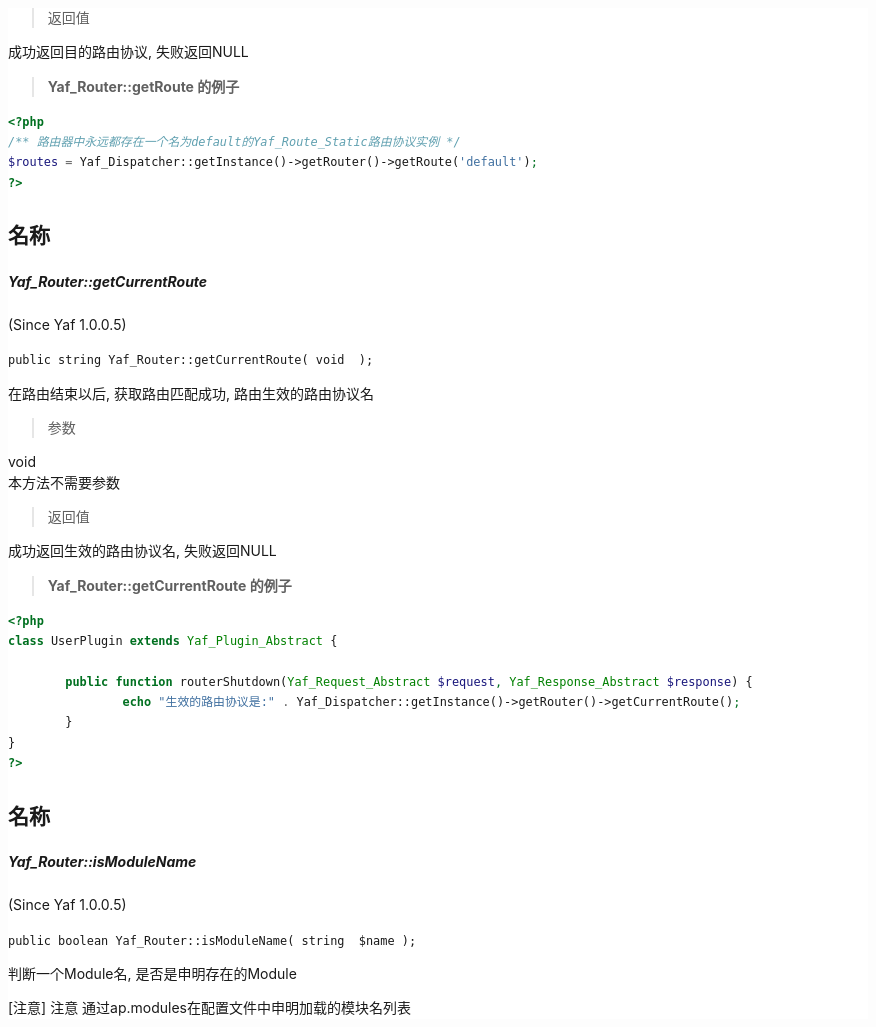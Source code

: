 > 返回值

成功返回目的路由协议, 失败返回NULL

> **Yaf_Router::getRoute 的例子**

```php
<?php
/** 路由器中永远都存在一个名为default的Yaf_Route_Static路由协议实例 */
$routes = Yaf_Dispatcher::getInstance()->getRouter()->getRoute('default');
?>
```


## 名称

##### Yaf_Router::getCurrentRoute

(Since Yaf 1.0.0.5)

    public string Yaf_Router::getCurrentRoute( void  );
在路由结束以后, 获取路由匹配成功, 路由生效的路由协议名


> 参数

void   
本方法不需要参数

> 返回值

成功返回生效的路由协议名, 失败返回NULL

> **Yaf_Router::getCurrentRoute 的例子**

```php
<?php
class UserPlugin extends Yaf_Plugin_Abstract {

        public function routerShutdown(Yaf_Request_Abstract $request, Yaf_Response_Abstract $response) {
                echo "生效的路由协议是:" . Yaf_Dispatcher::getInstance()->getRouter()->getCurrentRoute();
        }
}
?>
```


## 名称

##### Yaf_Router::isModuleName

(Since Yaf 1.0.0.5)

    public boolean Yaf_Router::isModuleName( string  $name );
判断一个Module名, 是否是申明存在的Module

[注意]    注意
通过ap.modules在配置文件中申明加载的模块名列表
